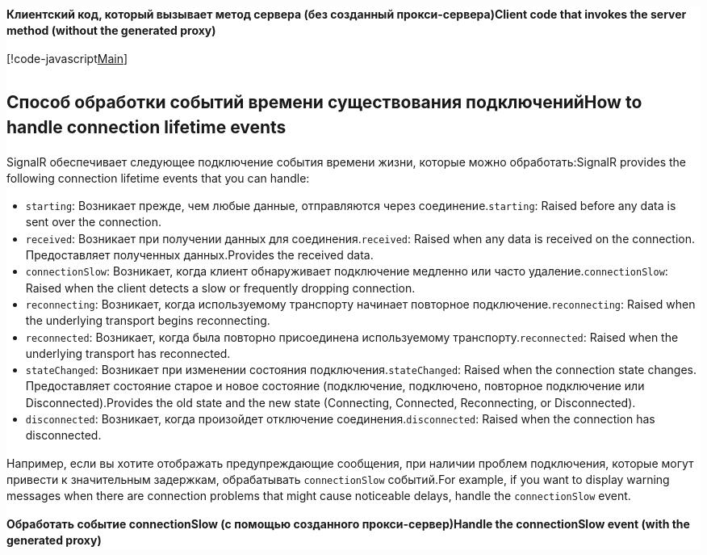 <span data-ttu-id="2f646-306">**Клиентский код, который вызывает метод сервера (без созданный прокси-сервера)**</span><span class="sxs-lookup"><span data-stu-id="2f646-306">**Client code that invokes the server method (without the generated proxy)**</span></span>

[!code-javascript[Main](signalr-1x-hubs-api-guide-javascript-client/samples/sample47.js?highlight=2,4-5)]

<a id="connectionlifetime"></a>

## <a name="how-to-handle-connection-lifetime-events"></a><span data-ttu-id="2f646-307">Способ обработки событий времени существования подключений</span><span class="sxs-lookup"><span data-stu-id="2f646-307">How to handle connection lifetime events</span></span>

<span data-ttu-id="2f646-308">SignalR обеспечивает следующее подключение события времени жизни, которые можно обработать:</span><span class="sxs-lookup"><span data-stu-id="2f646-308">SignalR provides the following connection lifetime events that you can handle:</span></span>

- <span data-ttu-id="2f646-309">`starting`: Возникает прежде, чем любые данные, отправляются через соединение.</span><span class="sxs-lookup"><span data-stu-id="2f646-309">`starting`: Raised before any data is sent over the connection.</span></span>
- <span data-ttu-id="2f646-310">`received`: Возникает при получении данных для соединения.</span><span class="sxs-lookup"><span data-stu-id="2f646-310">`received`: Raised when any data is received on the connection.</span></span> <span data-ttu-id="2f646-311">Предоставляет полученных данных.</span><span class="sxs-lookup"><span data-stu-id="2f646-311">Provides the received data.</span></span>
- <span data-ttu-id="2f646-312">`connectionSlow`: Возникает, когда клиент обнаруживает подключение медленно или часто удаление.</span><span class="sxs-lookup"><span data-stu-id="2f646-312">`connectionSlow`: Raised when the client detects a slow or frequently dropping connection.</span></span>
- <span data-ttu-id="2f646-313">`reconnecting`: Возникает, когда используемому транспорту начинает повторное подключение.</span><span class="sxs-lookup"><span data-stu-id="2f646-313">`reconnecting`: Raised when the underlying transport begins reconnecting.</span></span>
- <span data-ttu-id="2f646-314">`reconnected`: Возникает, когда была повторно присоединена используемому транспорту.</span><span class="sxs-lookup"><span data-stu-id="2f646-314">`reconnected`: Raised when the underlying transport has reconnected.</span></span>
- <span data-ttu-id="2f646-315">`stateChanged`: Возникает при изменении состояния подключения.</span><span class="sxs-lookup"><span data-stu-id="2f646-315">`stateChanged`: Raised when the connection state changes.</span></span> <span data-ttu-id="2f646-316">Предоставляет состояние старое и новое состояние (подключение, подключено, повторное подключение или Disconnected).</span><span class="sxs-lookup"><span data-stu-id="2f646-316">Provides the old state and the new state (Connecting, Connected, Reconnecting, or Disconnected).</span></span>
- <span data-ttu-id="2f646-317">`disconnected`: Возникает, когда произойдет отключение соединения.</span><span class="sxs-lookup"><span data-stu-id="2f646-317">`disconnected`: Raised when the connection has disconnected.</span></span>

<span data-ttu-id="2f646-318">Например, если вы хотите отображать предупреждающие сообщения, при наличии проблем подключения, которые могут привести к значительным задержкам, обрабатывать `connectionSlow` событий.</span><span class="sxs-lookup"><span data-stu-id="2f646-318">For example, if you want to display warning messages when there are connection problems that might cause noticeable delays, handle the `connectionSlow` event.</span></span>

<span data-ttu-id="2f646-319">**Обработать событие connectionSlow (с помощью созданного прокси-сервер)**</span><span class="sxs-lookup"><span data-stu-id="2f646-319">**Handle the connectionSlow event (with the generated proxy)**</span></span>

